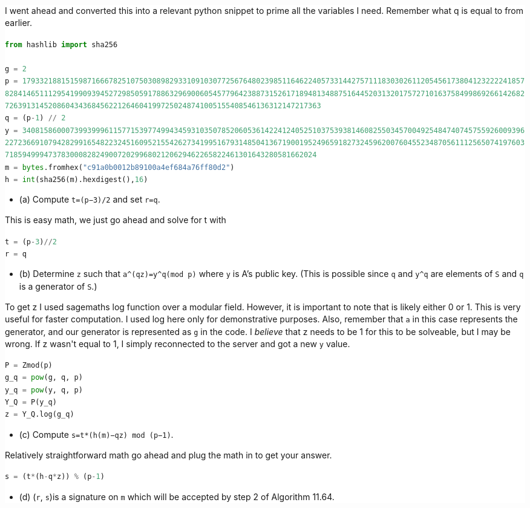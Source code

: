 I went ahead and converted this into a relevant python snippet to prime all the variables I need. Remember what q is equal to from earlier.


```python
from hashlib import sha256

g = 2
p = 179332188151598716667825107503089829331091030772567648023985116462240573314427571118303026112054561738041232222418578284146511129541990939452729850591788632969006054577964238873152617189481348875164452031320175727101637584998692661426827263913145208604343684562212646041997250248741005155408546136312147217363
q = (p-1) // 2
y = 34081586000739939996115771539774994345931035078520605361422412405251037539381460825503457004925484740745755926009396227236691079428299165482232451609521554262734199516793148504136719001952496591827324596200760455234870561112565074197603718594999473783000828249007202996802120629462265822461301643280581662024
m = bytes.fromhex("c91a0b0012b89100a4ef684a76ff80d2")
h = int(sha256(m).hexdigest(),16)
```

- (a)  Compute `t=(p−3)/2` and set `r=q`.

This is easy math, we just go ahead and solve for t with

```python
t = (p-3)//2
r = q

```

- (b)  Determine `z` such that `a^(qz)=y^q(mod p)` where `y` is A’s public key. (This is possible since `q` and `y^q` are elements of `S` and `q` is a generator of `S`.)


To get z I used sagemaths log function over a modular field. However, it is important to note that is likely either 0 or 1. This is very useful for faster computation. I used log here only for demonstrative purposes. Also, remember that `a` in this case represents the generator, and our generator is represented as `g` in the code. I *believe* that z needs to be 1 for this to be solveable, but I may be wrong. If z wasn't equal to 1, I simply reconnected to the server and got a new `y` value.

```python
P = Zmod(p)
g_q = pow(g, q, p)
y_q = pow(y, q, p)
Y_Q = P(y_q)
z = Y_Q.log(g_q)
```

- (c)  Compute `s=t*(h(m)−qz) mod (p−1)`.

Relatively straightforward math go ahead and plug the math in to get your answer. 

```python
s = (t*(h-q*z)) % (p-1)
```

- (d) (`r`, `s`)is a signature on `m` which will be accepted by step 2 of Algorithm 11.64.
